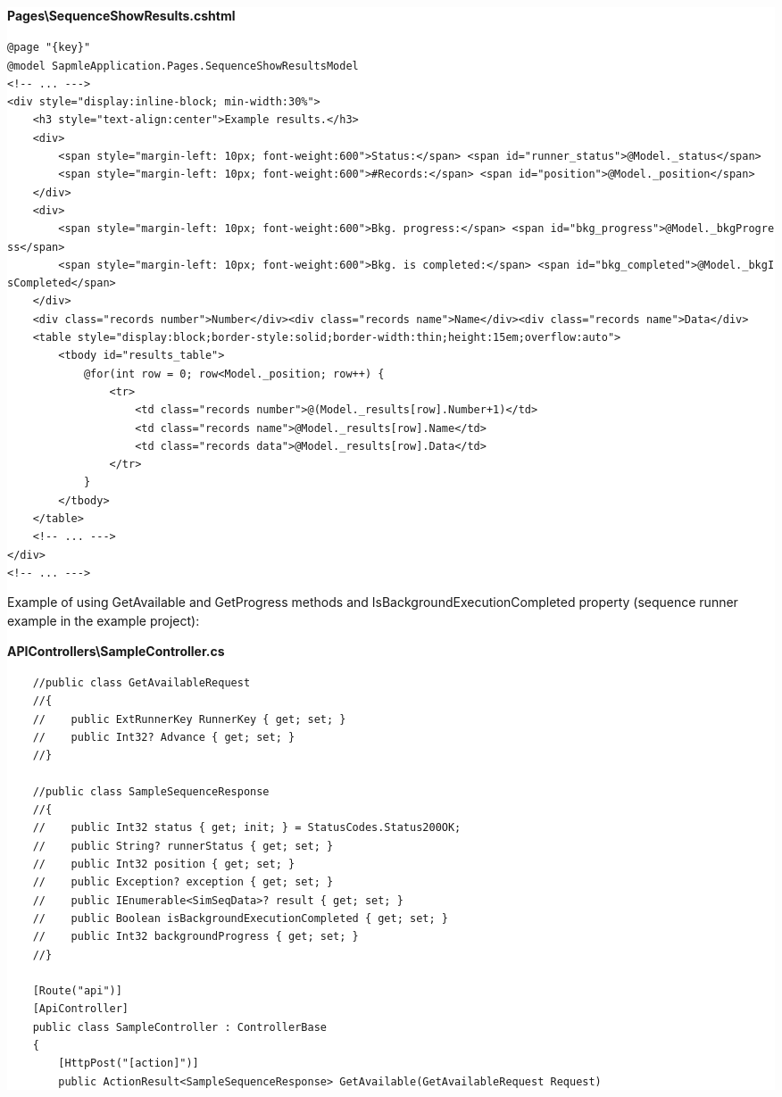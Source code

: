 **Pages\SequenceShowResults.cshtml**
````
@page "{key}" 
@model SapmleApplication.Pages.SequenceShowResultsModel
<!-- ... --->
<div style="display:inline-block; min-width:30%">
    <h3 style="text-align:center">Example results.</h3>
    <div>
        <span style="margin-left: 10px; font-weight:600">Status:</span> <span id="runner_status">@Model._status</span>
        <span style="margin-left: 10px; font-weight:600">#Records:</span> <span id="position">@Model._position</span>
    </div>
    <div>
        <span style="margin-left: 10px; font-weight:600">Bkg. progress:</span> <span id="bkg_progress">@Model._bkgProgress</span>
        <span style="margin-left: 10px; font-weight:600">Bkg. is completed:</span> <span id="bkg_completed">@Model._bkgIsCompleted</span>
    </div>
    <div class="records number">Number</div><div class="records name">Name</div><div class="records name">Data</div>
    <table style="display:block;border-style:solid;border-width:thin;height:15em;overflow:auto">
        <tbody id="results_table">
            @for(int row = 0; row<Model._position; row++) {
                <tr>
                    <td class="records number">@(Model._results[row].Number+1)</td>
                    <td class="records name">@Model._results[row].Name</td>
                    <td class="records data">@Model._results[row].Data</td>
                </tr>
            }
        </tbody>
    </table>
    <!-- ... --->
</div>
<!-- ... --->
````

Example of using GetAvailable and GetProgress methods and IsBackgroundExecutionCompleted property (sequence runner example in the example project):

**APIControllers\SampleController.cs**
````
    //public class GetAvailableRequest
    //{
    //    public ExtRunnerKey RunnerKey { get; set; }
    //    public Int32? Advance { get; set; }
    //}

    //public class SampleSequenceResponse
    //{
    //    public Int32 status { get; init; } = StatusCodes.Status200OK;
    //    public String? runnerStatus { get; set; }
    //    public Int32 position { get; set; }
    //    public Exception? exception { get; set; }
    //    public IEnumerable<SimSeqData>? result { get; set; }
    //    public Boolean isBackgroundExecutionCompleted { get; set; }
    //    public Int32 backgroundProgress { get; set; }
    //}

    [Route("api")]
    [ApiController]
    public class SampleController : ControllerBase
    {
        [HttpPost("[action]")]
        public ActionResult<SampleSequenceResponse> GetAvailable(GetAvailableRequest Request)
````
